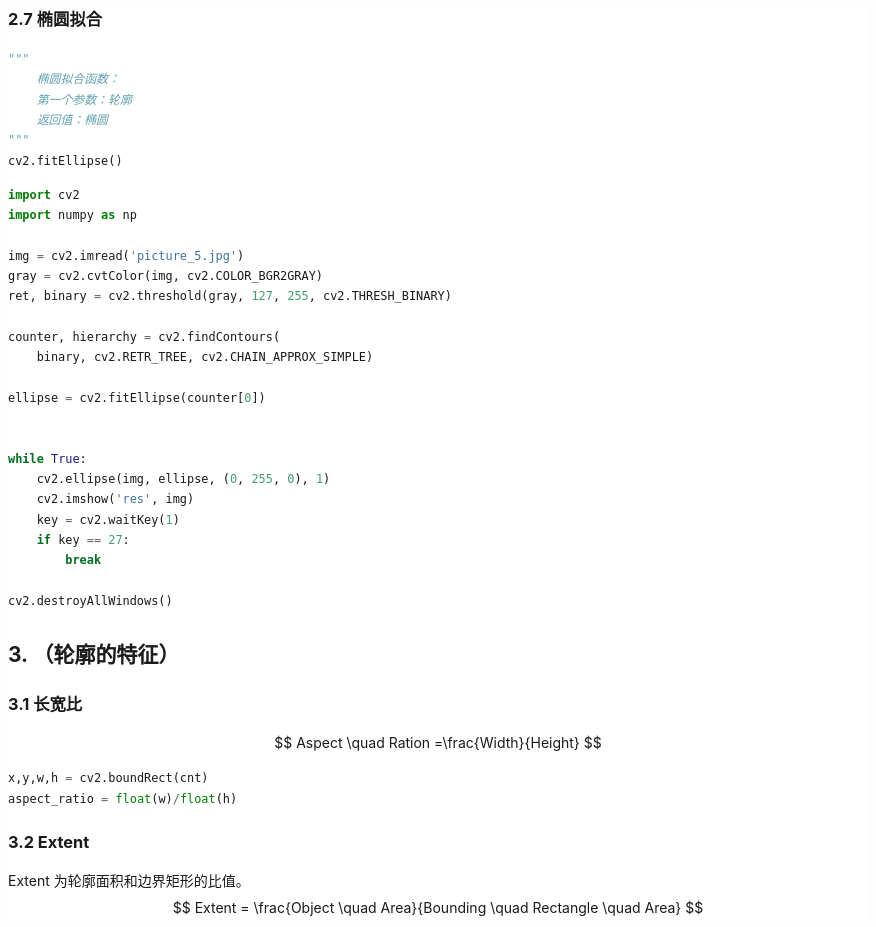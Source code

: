 ```python
```

### 2.7 椭圆拟合

```python
"""
	椭圆拟合函数：
	第一个参数：轮廓
	返回值：椭圆
"""
cv2.fitEllipse()
```

```python
import cv2
import numpy as np

img = cv2.imread('picture_5.jpg')
gray = cv2.cvtColor(img, cv2.COLOR_BGR2GRAY)
ret, binary = cv2.threshold(gray, 127, 255, cv2.THRESH_BINARY)

counter, hierarchy = cv2.findContours(
    binary, cv2.RETR_TREE, cv2.CHAIN_APPROX_SIMPLE)

ellipse = cv2.fitEllipse(counter[0])


while True:
    cv2.ellipse(img, ellipse, (0, 255, 0), 1)
    cv2.imshow('res', img)
    key = cv2.waitKey(1)
    if key == 27:
        break

cv2.destroyAllWindows()
```

## 3. （轮廓的特征）

### 3.1 长宽比

$$
Aspect \quad Ration =\frac{Width}{Height} 
$$

```python
x,y,w,h = cv2.boundRect(cnt)
aspect_ratio = float(w)/float(h)
```

### 3.2 Extent

Extent 为轮廓面积和边界矩形的比值。
$$
Extent = \frac{Object \quad Area}{Bounding \quad Rectangle \quad Area}
$$

